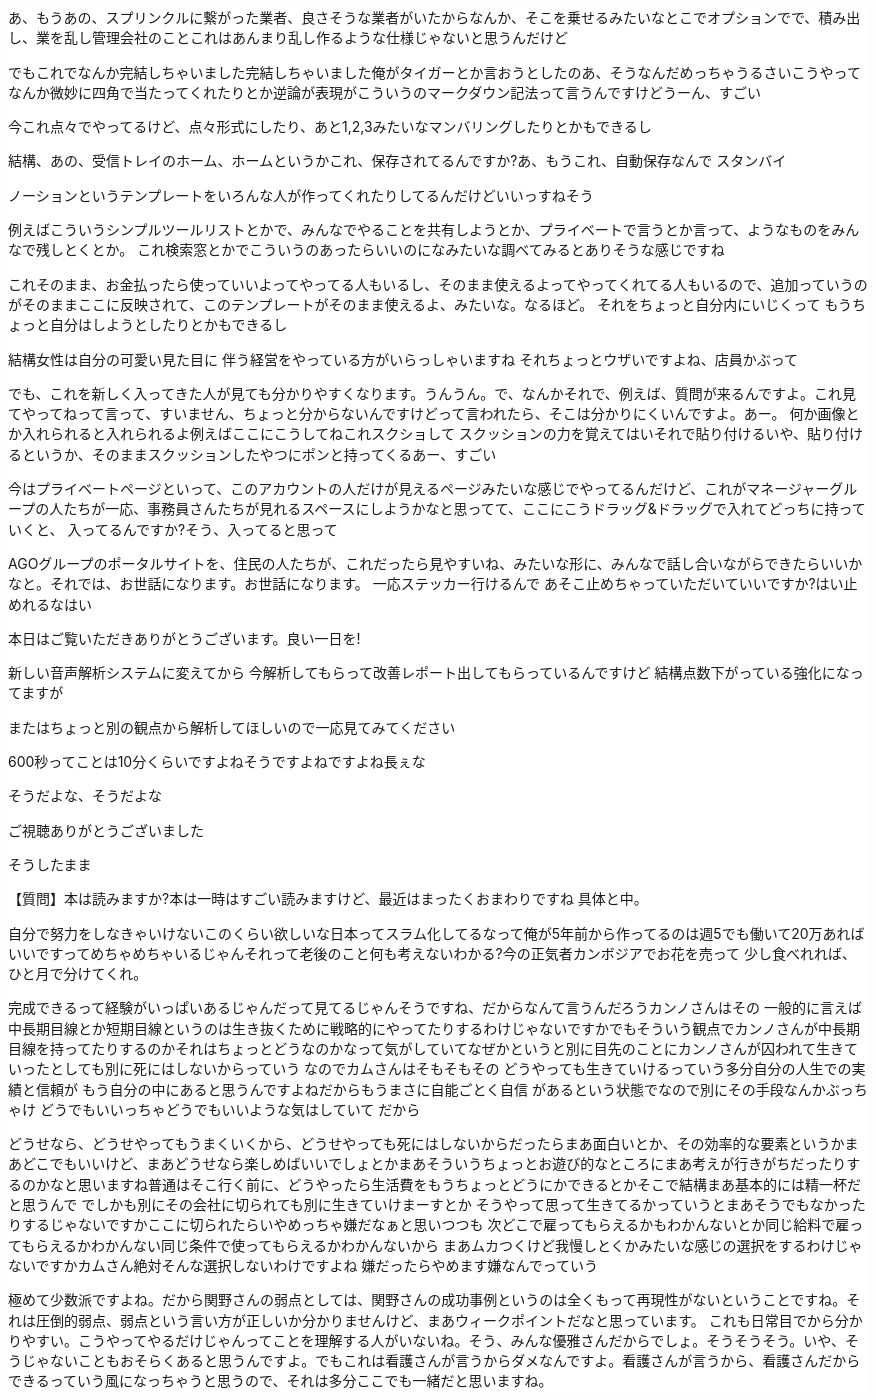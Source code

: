 あ、もうあの、スプリンクルに繋がった業者、良さそうな業者がいたからなんか、そこを乗せるみたいなとこでオプションでで、積み出し、業を乱し管理会社のことこれはあんまり乱し作るような仕様じゃないと思うんだけど

でもこれでなんか完結しちゃいました完結しちゃいました俺がタイガーとか言おうとしたのあ、そうなんだめっちゃうるさいこうやってなんか微妙に四角で当たってくれたりとか逆論が表現がこういうのマークダウン記法って言うんですけどうーん、すごい

今これ点々でやってるけど、点々形式にしたり、あと1,2,3みたいなマンバリングしたりとかもできるし

結構、あの、受信トレイのホーム、ホームというかこれ、保存されてるんですか?あ、もうこれ、自動保存なんで スタンバイ

ノーションというテンプレートをいろんな人が作ってくれたりしてるんだけどいいっすねそう

例えばこういうシンプルツールリストとかで、みんなでやることを共有しようとか、プライベートで言うとか言って、ようなものをみんなで残しとくとか。 これ検索窓とかでこういうのあったらいいのになみたいな調べてみるとありそうな感じですね

これそのまま、お金払ったら使っていいよってやってる人もいるし、そのまま使えるよってやってくれてる人もいるので、追加っていうのがそのままここに反映されて、このテンプレートがそのまま使えるよ、みたいな。なるほど。 それをちょっと自分内にいじくって もうちょっと自分はしようとしたりとかもできるし

結構女性は自分の可愛い見た目に 伴う経営をやっている方がいらっしゃいますね それちょっとウザいですよね、店員かぶって

でも、これを新しく入ってきた人が見ても分かりやすくなります。うんうん。で、なんかそれで、例えば、質問が来るんですよ。これ見てやってねって言って、すいません、ちょっと分からないんですけどって言われたら、そこは分かりにくいんですよ。あー。 何か画像とか入れられると入れられるよ例えばここにこうしてねこれスクショして スクッションの力を覚えてはいそれで貼り付けるいや、貼り付けるというか、そのままスクッションしたやつにポンと持ってくるあー、すごい

今はプライベートページといって、このアカウントの人だけが見えるページみたいな感じでやってるんだけど、これがマネージャーグループの人たちが一応、事務員さんたちが見れるスペースにしようかなと思ってて、ここにこうドラッグ&ドラッグで入れてどっちに持っていくと、 入ってるんですか?そう、入ってると思って

AGOグループのポータルサイトを、住民の人たちが、これだったら見やすいね、みたいな形に、みんなで話し合いながらできたらいいかなと。それでは、お世話になります。お世話になります。 一応ステッカー行けるんで あそこ止めちゃっていただいていいですか?はい止めれるなはい

本日はご覧いただきありがとうございます。良い一日を!

新しい音声解析システムに変えてから 今解析してもらって改善レポート出してもらっているんですけど 結構点数下がっている強化になってますが

またはちょっと別の観点から解析してほしいので一応見てみてください

600秒ってことは10分くらいですよねそうですよねですよね長ぇな

そうだよな、そうだよな

ご視聴ありがとうございました

そうしたまま

【質問】本は読みますか?本は一時はすごい読みますけど、最近はまったくおまわりですね 具体と中。

自分で努力をしなきゃいけないこのくらい欲しいな日本ってスラム化してるなって俺が5年前から作ってるのは週5でも働いて20万あればいいですってめちゃめちゃいるじゃんそれって老後のこと何も考えないわかる?今の正気者カンボジアでお花を売って 少し食べれれば、ひと月で分けてくれ。

完成できるって経験がいっぱいあるじゃんだって見てるじゃんそうですね、だからなんて言うんだろうカンノさんはその 一般的に言えば中長期目線とか短期目線というのは生き抜くために戦略的にやってたりするわけじゃないですかでもそういう観点でカンノさんが中長期目線を持ってたりするのかそれはちょっとどうなのかなって気がしていてなぜかというと別に目先のことにカンノさんが囚われて生きていったとしても別に死にはしないからっていう なのでカムさんはそもそもその どうやっても生きていけるっていう多分自分の人生での実績と信頼が もう自分の中にあると思うんですよねだからもうまさに自能ごとく自信 があるという状態でなので別にその手段なんかぶっちゃけ どうでもいいっちゃどうでもいいような気はしていて だから

どうせなら、どうせやってもうまくいくから、どうせやっても死にはしないからだったらまあ面白いとか、その効率的な要素というかまあどこでもいいけど、まあどうせなら楽しめばいいでしょとかまあそういうちょっとお遊び的なところにまあ考えが行きがちだったりするのかなと思いますね普通はそこ行く前に、どうやったら生活費をもうちょっとどうにかできるとかそこで結構まあ基本的には精一杯だと思うんで でしかも別にその会社に切られても別に生きていけまーすとか そうやって思って生きてるかっていうとまあそうでもなかったりするじゃないですかここに切られたらいやめっちゃ嫌だなぁと思いつつも 次どこで雇ってもらえるかもわかんないとか同じ給料で雇ってもらえるかわかんない同じ条件で使ってもらえるかわかんないから まあムカつくけど我慢しとくかみたいな感じの選択をするわけじゃないですかカムさん絶対そんな選択しないわけですよね 嫌だったらやめます嫌なんでっていう

極めて少数派ですよね。だから関野さんの弱点としては、関野さんの成功事例というのは全くもって再現性がないということですね。それは圧倒的弱点、弱点という言い方が正しいか分かりませんけど、まあウィークポイントだなと思っています。 これも日常目でから分かりやすい。こうやってやるだけじゃんってことを理解する人がいないね。そう、みんな優雅さんだからでしょ。そうそうそう。いや、そうじゃないこともおそらくあると思うんですよ。でもこれは看護さんが言うからダメなんですよ。看護さんが言うから、看護さんだからできるっていう風になっちゃうと思うので、それは多分ここでも一緒だと思いますね。
